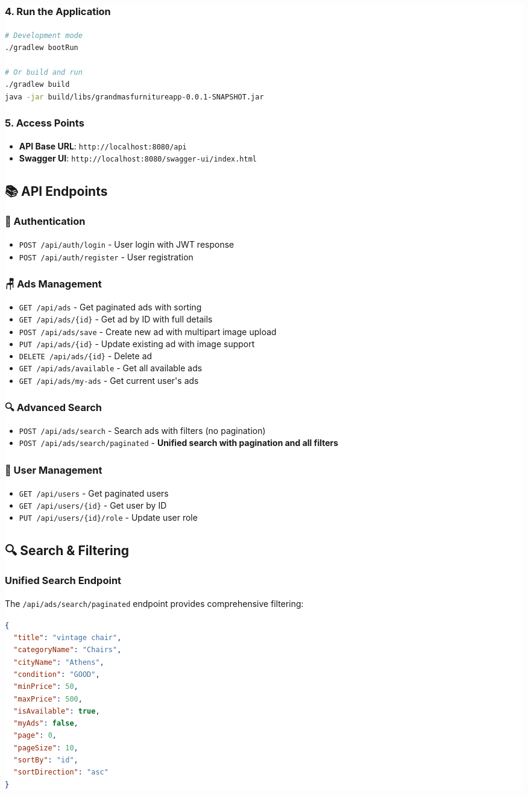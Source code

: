 ### 4. Run the Application
```bash
# Development mode
./gradlew bootRun

# Or build and run
./gradlew build
java -jar build/libs/grandmasfurnitureapp-0.0.1-SNAPSHOT.jar
```

### 5. Access Points
- **API Base URL**: `http://localhost:8080/api`
- **Swagger UI**: `http://localhost:8080/swagger-ui/index.html`

## 📚 API Endpoints

### 🔐 Authentication
- `POST /api/auth/login` - User login with JWT response
- `POST /api/auth/register` - User registration

### 🪑 Ads Management
- `GET /api/ads` - Get paginated ads with sorting
- `GET /api/ads/{id}` - Get ad by ID with full details
- `POST /api/ads/save` - Create new ad with multipart image upload
- `PUT /api/ads/{id}` - Update existing ad with image support
- `DELETE /api/ads/{id}` - Delete ad
- `GET /api/ads/available` - Get all available ads
- `GET /api/ads/my-ads` - Get current user's ads

### 🔍 Advanced Search
- `POST /api/ads/search` - Search ads with filters (no pagination)
- `POST /api/ads/search/paginated` - **Unified search with pagination and all filters**

### 👥 User Management
- `GET /api/users` - Get paginated users 
- `GET /api/users/{id}` - Get user by ID
- `PUT /api/users/{id}/role` - Update user role

## 🔍 Search & Filtering

### Unified Search Endpoint
The `/api/ads/search/paginated` endpoint provides comprehensive filtering:

```json
{
  "title": "vintage chair",
  "categoryName": "Chairs",
  "cityName": "Athens",
  "condition": "GOOD",
  "minPrice": 50,
  "maxPrice": 500,
  "isAvailable": true,
  "myAds": false,
  "page": 0,
  "pageSize": 10,
  "sortBy": "id",
  "sortDirection": "asc"
}
```
